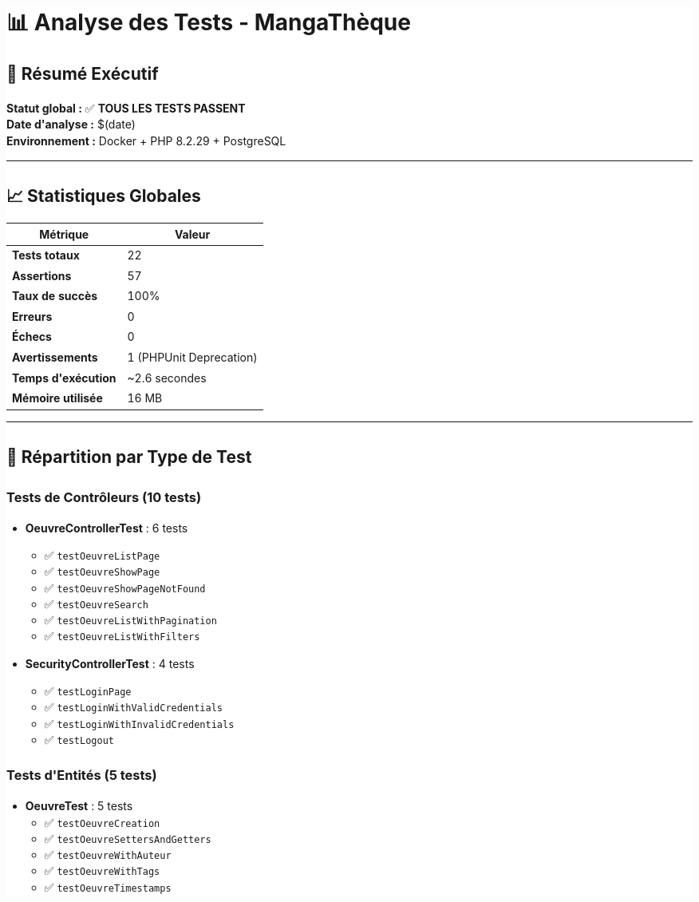 # 📊 Analyse des Tests - MangaThèque

## 🎯 **Résumé Exécutif**

**Statut global :** ✅ **TOUS LES TESTS PASSENT**  
**Date d'analyse :** $(date)  
**Environnement :** Docker + PHP 8.2.29 + PostgreSQL

---

## 📈 **Statistiques Globales**

| Métrique | Valeur |
|----------|--------|
| **Tests totaux** | 22 |
| **Assertions** | 57 |
| **Taux de succès** | 100% |
| **Erreurs** | 0 |
| **Échecs** | 0 |
| **Avertissements** | 1 (PHPUnit Deprecation) |
| **Temps d'exécution** | ~2.6 secondes |
| **Mémoire utilisée** | 16 MB |

---

## 🧪 **Répartition par Type de Test**

### **Tests de Contrôleurs (10 tests)**
- **OeuvreControllerTest** : 6 tests
  - ✅ `testOeuvreListPage`
  - ✅ `testOeuvreShowPage`
  - ✅ `testOeuvreShowPageNotFound`
  - ✅ `testOeuvreSearch`
  - ✅ `testOeuvreListWithPagination`
  - ✅ `testOeuvreListWithFilters`

- **SecurityControllerTest** : 4 tests
  - ✅ `testLoginPage`
  - ✅ `testLoginWithValidCredentials`
  - ✅ `testLoginWithInvalidCredentials`
  - ✅ `testLogout`

### **Tests d'Entités (5 tests)**
- **OeuvreTest** : 5 tests
  - ✅ `testOeuvreCreation`
  - ✅ `testOeuvreSettersAndGetters`
  - ✅ `testOeuvreWithAuteur`
  - ✅ `testOeuvreWithTags`
  - ✅ `testOeuvreTimestamps`
